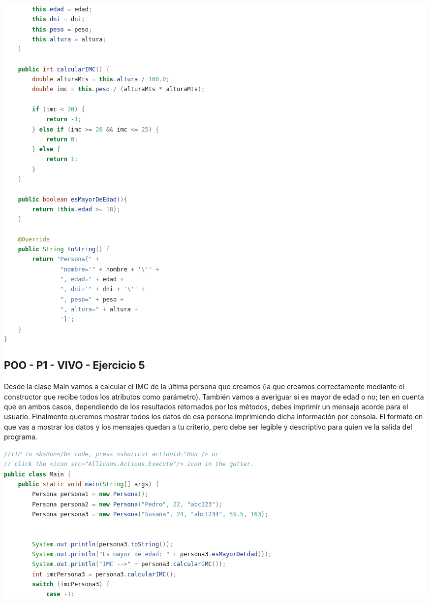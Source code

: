 ```java
        this.edad = edad;
        this.dni = dni;
        this.peso = peso;
        this.altura = altura;
    }

    public int calcularIMC() {
        double alturaMts = this.altura / 100.0;
        double imc = this.peso / (alturaMts * alturaMts);

        if (imc < 20) {
            return -1;
        } else if (imc >= 20 && imc <= 25) {
            return 0;
        } else {
            return 1;
        }
    }

    public boolean esMayorDeEdad(){
        return (this.edad >= 18);
    }

    @Override
    public String toString() {
        return "Persona{" +
                "nombre='" + nombre + '\'' +
                ", edad=" + edad +
                ", dni='" + dni + '\'' +
                ", peso=" + peso +
                ", altura=" + altura +
                '}';
    }
}

```

## POO - P1 - VIVO - Ejercicio 5

Desde la clase Main vamos a calcular el IMC de la última persona que creamos (la que creamos correctamente mediante el constructor que recibe todos los atributos como parámetro). También vamos a averiguar si es mayor de edad o no; ten en cuenta que en ambos casos, dependiendo de los resultados retornados por los métodos, debes imprimir un mensaje acorde para el usuario. Finalmente queremos mostrar todos los datos de esa persona imprimiendo dicha información por consola. El formato en que vas a mostrar los datos y los mensajes quedan a tu criterio, pero debe ser legible y descriptivo para quien ve la salida del programa.

```java
//TIP To <b>Run</b> code, press <shortcut actionId="Run"/> or
// click the <icon src="AllIcons.Actions.Execute"/> icon in the gutter.
public class Main {
    public static void main(String[] args) {
        Persona persona1 = new Persona();
        Persona persona2 = new Persona("Pedro", 22, "abc123");
        Persona persona3 = new Persona("Susana", 24, "abc1234", 55.5, 163);


        System.out.println(persona3.toString());
        System.out.println("Es mayor de edad: " + persona3.esMayorDeEdad());
        System.out.println("IMC -->" + persona3.calcularIMC());
        int imcPersona3 = persona3.calcularIMC();
        switch (imcPersona3) {
            case -1:
```